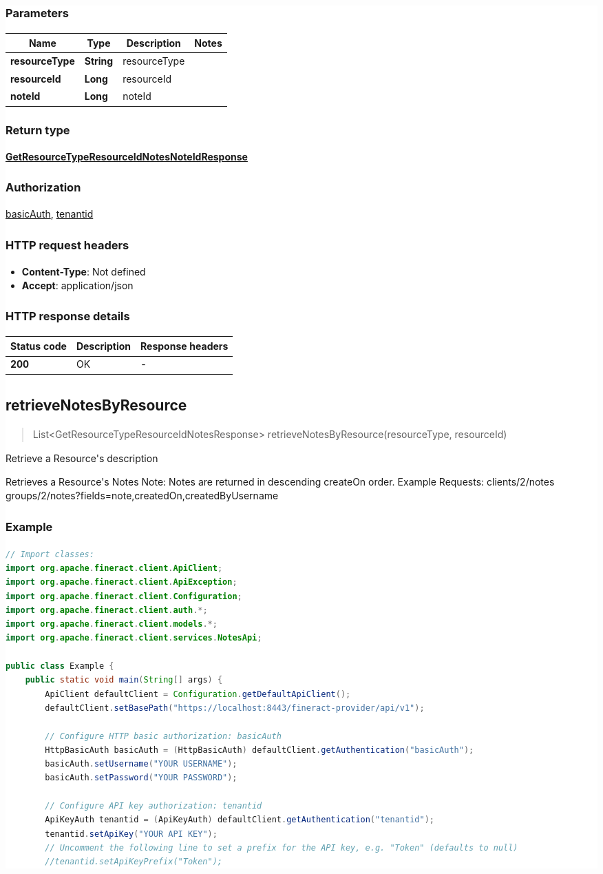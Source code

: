 ### Parameters


Name | Type | Description  | Notes
------------- | ------------- | ------------- | -------------
 **resourceType** | **String**| resourceType |
 **resourceId** | **Long**| resourceId |
 **noteId** | **Long**| noteId |

### Return type

[**GetResourceTypeResourceIdNotesNoteIdResponse**](GetResourceTypeResourceIdNotesNoteIdResponse.md)

### Authorization

[basicAuth](../README.md#basicAuth), [tenantid](../README.md#tenantid)

### HTTP request headers

- **Content-Type**: Not defined
- **Accept**: application/json

### HTTP response details
| Status code | Description | Response headers |
|-------------|-------------|------------------|
| **200** | OK |  -  |


## retrieveNotesByResource

> List&lt;GetResourceTypeResourceIdNotesResponse&gt; retrieveNotesByResource(resourceType, resourceId)

Retrieve a Resource&#39;s description

Retrieves a Resource&#39;s Notes  Note: Notes are returned in descending createOn order.  Example Requests:  clients/2/notes   groups/2/notes?fields&#x3D;note,createdOn,createdByUsername

### Example

```java
// Import classes:
import org.apache.fineract.client.ApiClient;
import org.apache.fineract.client.ApiException;
import org.apache.fineract.client.Configuration;
import org.apache.fineract.client.auth.*;
import org.apache.fineract.client.models.*;
import org.apache.fineract.client.services.NotesApi;

public class Example {
    public static void main(String[] args) {
        ApiClient defaultClient = Configuration.getDefaultApiClient();
        defaultClient.setBasePath("https://localhost:8443/fineract-provider/api/v1");
        
        // Configure HTTP basic authorization: basicAuth
        HttpBasicAuth basicAuth = (HttpBasicAuth) defaultClient.getAuthentication("basicAuth");
        basicAuth.setUsername("YOUR USERNAME");
        basicAuth.setPassword("YOUR PASSWORD");

        // Configure API key authorization: tenantid
        ApiKeyAuth tenantid = (ApiKeyAuth) defaultClient.getAuthentication("tenantid");
        tenantid.setApiKey("YOUR API KEY");
        // Uncomment the following line to set a prefix for the API key, e.g. "Token" (defaults to null)
        //tenantid.setApiKeyPrefix("Token");
```